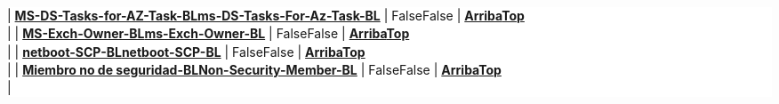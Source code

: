 | [<span data-ttu-id="b6514-572">**MS-DS-Tasks-for-AZ-Task-BL**</span><span class="sxs-lookup"><span data-stu-id="b6514-572">**ms-DS-Tasks-For-Az-Task-BL**</span></span>](a-msds-tasksforaztaskbl.md)               | <span data-ttu-id="b6514-573">False</span><span class="sxs-lookup"><span data-stu-id="b6514-573">False</span></span>     | [<span data-ttu-id="b6514-574">**Arriba**</span><span class="sxs-lookup"><span data-stu-id="b6514-574">**Top**</span></span>](c-top.md)<br/>                                                          |
| [<span data-ttu-id="b6514-575">**MS-Exch-Owner-BL**</span><span class="sxs-lookup"><span data-stu-id="b6514-575">**ms-Exch-Owner-BL**</span></span>](a-ownerbl.md)                                       | <span data-ttu-id="b6514-576">False</span><span class="sxs-lookup"><span data-stu-id="b6514-576">False</span></span>     | [<span data-ttu-id="b6514-577">**Arriba**</span><span class="sxs-lookup"><span data-stu-id="b6514-577">**Top**</span></span>](c-top.md)<br/>                                                          |
| [<span data-ttu-id="b6514-578">**netboot-SCP-BL**</span><span class="sxs-lookup"><span data-stu-id="b6514-578">**netboot-SCP-BL**</span></span>](a-netbootscpbl.md)                                    | <span data-ttu-id="b6514-579">False</span><span class="sxs-lookup"><span data-stu-id="b6514-579">False</span></span>     | [<span data-ttu-id="b6514-580">**Arriba**</span><span class="sxs-lookup"><span data-stu-id="b6514-580">**Top**</span></span>](c-top.md)<br/>                                                          |
| [<span data-ttu-id="b6514-581">**Miembro no de seguridad-BL**</span><span class="sxs-lookup"><span data-stu-id="b6514-581">**Non-Security-Member-BL**</span></span>](a-nonsecuritymemberbl.md)                     | <span data-ttu-id="b6514-582">False</span><span class="sxs-lookup"><span data-stu-id="b6514-582">False</span></span>     | [<span data-ttu-id="b6514-583">**Arriba**</span><span class="sxs-lookup"><span data-stu-id="b6514-583">**Top**</span></span>](c-top.md)<br/>                                                          |
